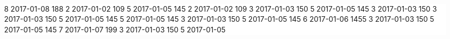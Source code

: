 <tr>
<td>8</td>
<td>2017-01-08</td>
<td>188</td>
<td>2</td>
<td>2017-01-02</td>
<td>109</td>
<td>5</td>
<td>2017-01-05</td>
<td>145</td>
</tr>
<tr>
<td>2</td>
<td>2017-01-02</td>
<td>109</td>
<td>3</td>
<td>2017-01-03</td>
<td>150</td>
<td>5</td>
<td>2017-01-05</td>
<td>145</td>
</tr>
<tr>
<td>3</td>
<td>2017-01-03</td>
<td>150</td>
<td>3</td>
<td>2017-01-03</td>
<td>150</td>
<td>5</td>
<td>2017-01-05</td>
<td>145</td>
</tr>
<tr>
<td>5</td>
<td>2017-01-05</td>
<td>145</td>
<td>3</td>
<td>2017-01-03</td>
<td>150</td>
<td>5</td>
<td>2017-01-05</td>
<td>145</td>
</tr>
<tr>
<td>6</td>
<td>2017-01-06</td>
<td>1455</td>
<td>3</td>
<td>2017-01-03</td>
<td>150</td>
<td>5</td>
<td>2017-01-05</td>
<td>145</td>
</tr>
<tr>
<td>7</td>
<td>2017-01-07</td>
<td>199</td>
<td>3</td>
<td>2017-01-03</td>
<td>150</td>
<td>5</td>
<td>2017-01-05</td>